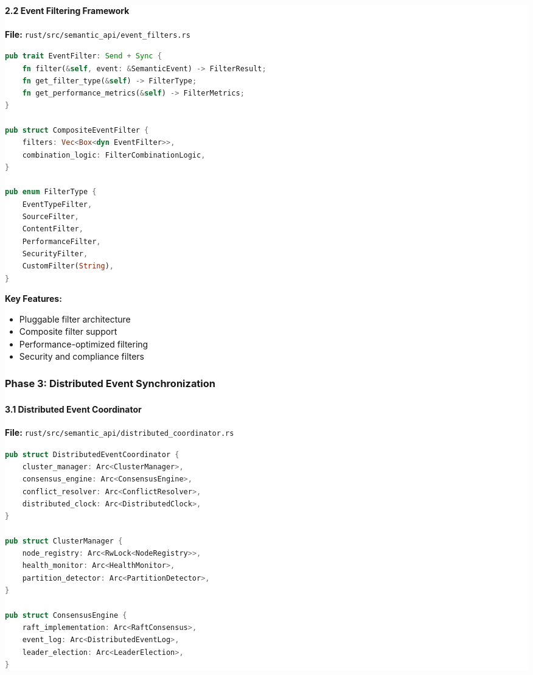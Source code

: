 #### 2.2 Event Filtering Framework
**File:** `rust/src/semantic_api/event_filters.rs`

```rust
pub trait EventFilter: Send + Sync {
    fn filter(&self, event: &SemanticEvent) -> FilterResult;
    fn get_filter_type(&self) -> FilterType;
    fn get_performance_metrics(&self) -> FilterMetrics;
}

pub struct CompositeEventFilter {
    filters: Vec<Box<dyn EventFilter>>,
    combination_logic: FilterCombinationLogic,
}

pub enum FilterType {
    EventTypeFilter,
    SourceFilter,
    ContentFilter,
    PerformanceFilter,
    SecurityFilter,
    CustomFilter(String),
}
```

**Key Features:**
- Pluggable filter architecture
- Composite filter support
- Performance-optimized filtering
- Security and compliance filters

### Phase 3: Distributed Event Synchronization

#### 3.1 Distributed Event Coordinator
**File:** `rust/src/semantic_api/distributed_coordinator.rs`

```rust
pub struct DistributedEventCoordinator {
    cluster_manager: Arc<ClusterManager>,
    consensus_engine: Arc<ConsensusEngine>,
    conflict_resolver: Arc<ConflictResolver>,
    distributed_clock: Arc<DistributedClock>,
}

pub struct ClusterManager {
    node_registry: Arc<RwLock<NodeRegistry>>,
    health_monitor: Arc<HealthMonitor>,
    partition_detector: Arc<PartitionDetector>,
}

pub struct ConsensusEngine {
    raft_implementation: Arc<RaftConsensus>,
    event_log: Arc<DistributedEventLog>,
    leader_election: Arc<LeaderElection>,
}
```
